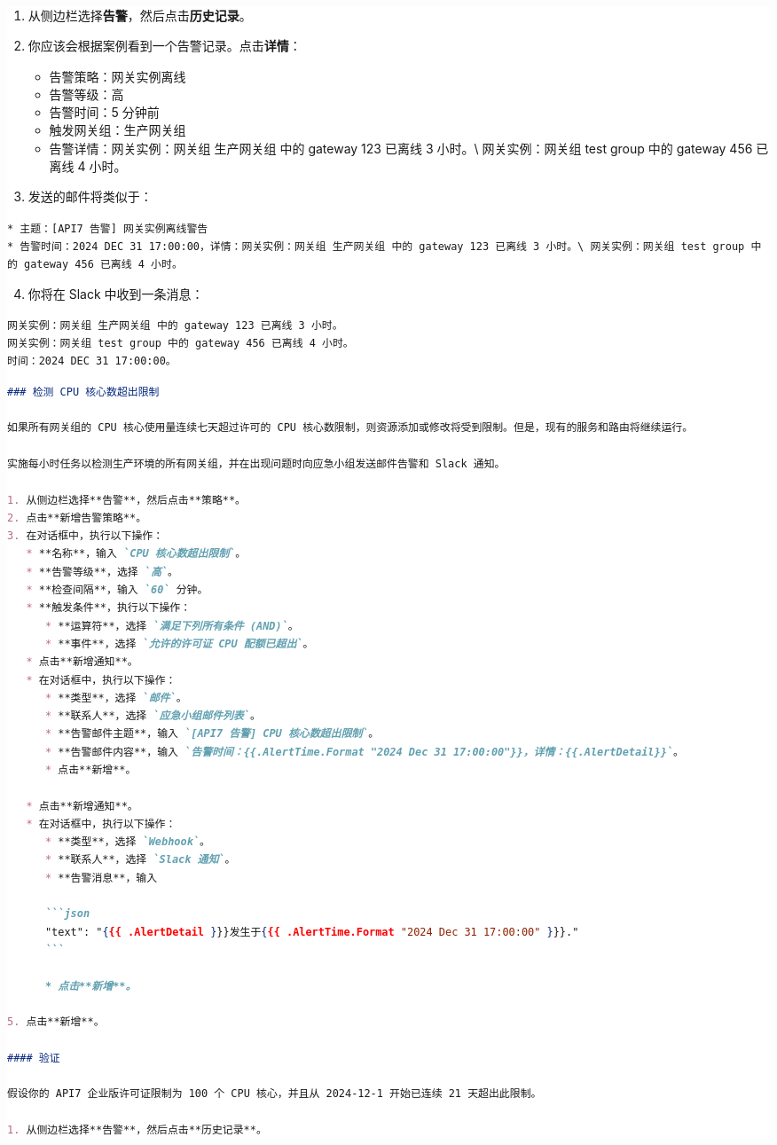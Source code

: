 1. 从侧边栏选择**告警**，然后点击**历史记录**。
2. 你应该会根据案例看到一个告警记录。点击**详情**：
   * 告警策略：网关实例离线
   * 告警等级：高
   * 告警时间：5 分钟前
   * 触发网关组：生产网关组
   * 告警详情：网关实例：网关组 生产网关组 中的 gateway 123 已离线 3 小时。\ 网关实例：网关组 test group 中的 gateway 456 已离线 4 小时。

3. 发送的邮件将类似于：

```text
* 主题：[API7 告警] 网关实例离线警告
* 告警时间：2024 DEC 31 17:00:00，详情：网关实例：网关组 生产网关组 中的 gateway 123 已离线 3 小时。\ 网关实例：网关组 test group 中的 gateway 456 已离线 4 小时。
```

4. 你将在 Slack 中收到一条消息：

```text
网关实例：网关组 生产网关组 中的 gateway 123 已离线 3 小时。
网关实例：网关组 test group 中的 gateway 456 已离线 4 小时。
时间：2024 DEC 31 17:00:00。
```

```markdown
### 检测 CPU 核心数超出限制

如果所有网关组的 CPU 核心使用量连续七天超过许可的 CPU 核心数限制，则资源添加或修改将受到限制。但是，现有的服务和路由将继续运行。

实施每小时任务以检测生产环境的所有网关组，并在出现问题时向应急小组发送邮件告警和 Slack 通知。

1. 从侧边栏选择**告警**，然后点击**策略**。
2. 点击**新增告警策略**。
3. 在对话框中，执行以下操作：
   * **名称**，输入 `CPU 核心数超出限制`。
   * **告警等级**，选择 `高`。
   * **检查间隔**，输入 `60` 分钟。
   * **触发条件**，执行以下操作：
      * **运算符**，选择 `满足下列所有条件 (AND)`。
      * **事件**，选择 `允许的许可证 CPU 配额已超出`。
   * 点击**新增通知**。
   * 在对话框中，执行以下操作：
      * **类型**，选择 `邮件`。
      * **联系人**，选择 `应急小组邮件列表`。
      * **告警邮件主题**，输入 `[API7 告警] CPU 核心数超出限制`。
      * **告警邮件内容**，输入 `告警时间：{{.AlertTime.Format "2024 Dec 31 17:00:00"}}，详情：{{.AlertDetail}}`。
      * 点击**新增**。

   * 点击**新增通知**。
   * 在对话框中，执行以下操作：
      * **类型**，选择 `Webhook`。
      * **联系人**，选择 `Slack 通知`。
      * **告警消息**，输入

      ```json
      "text": "{{{ .AlertDetail }}}发生于{{{ .AlertTime.Format "2024 Dec 31 17:00:00" }}}."
      ```

      * 点击**新增**。

5. 点击**新增**。

#### 验证

假设你的 API7 企业版许可证限制为 100 个 CPU 核心，并且从 2024-12-1 开始已连续 21 天超出此限制。

1. 从侧边栏选择**告警**，然后点击**历史记录**。
```